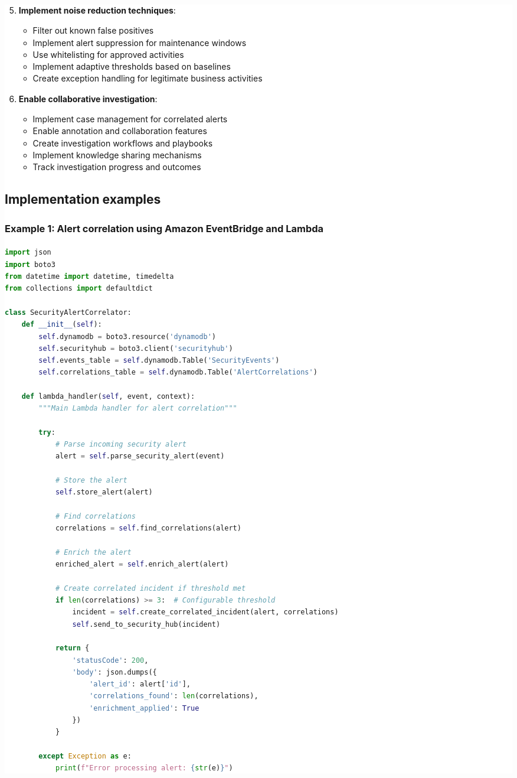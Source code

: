 5. **Implement noise reduction techniques**:
   - Filter out known false positives
   - Implement alert suppression for maintenance windows
   - Use whitelisting for approved activities
   - Implement adaptive thresholds based on baselines
   - Create exception handling for legitimate business activities

6. **Enable collaborative investigation**:
   - Implement case management for correlated alerts
   - Enable annotation and collaboration features
   - Create investigation workflows and playbooks
   - Implement knowledge sharing mechanisms
   - Track investigation progress and outcomes

## Implementation examples

### Example 1: Alert correlation using Amazon EventBridge and Lambda

```python
import json
import boto3
from datetime import datetime, timedelta
from collections import defaultdict

class SecurityAlertCorrelator:
    def __init__(self):
        self.dynamodb = boto3.resource('dynamodb')
        self.securityhub = boto3.client('securityhub')
        self.events_table = self.dynamodb.Table('SecurityEvents')
        self.correlations_table = self.dynamodb.Table('AlertCorrelations')
    
    def lambda_handler(self, event, context):
        """Main Lambda handler for alert correlation"""
        
        try:
            # Parse incoming security alert
            alert = self.parse_security_alert(event)
            
            # Store the alert
            self.store_alert(alert)
            
            # Find correlations
            correlations = self.find_correlations(alert)
            
            # Enrich the alert
            enriched_alert = self.enrich_alert(alert)
            
            # Create correlated incident if threshold met
            if len(correlations) >= 3:  # Configurable threshold
                incident = self.create_correlated_incident(alert, correlations)
                self.send_to_security_hub(incident)
            
            return {
                'statusCode': 200,
                'body': json.dumps({
                    'alert_id': alert['id'],
                    'correlations_found': len(correlations),
                    'enrichment_applied': True
                })
            }
            
        except Exception as e:
            print(f"Error processing alert: {str(e)}")
```